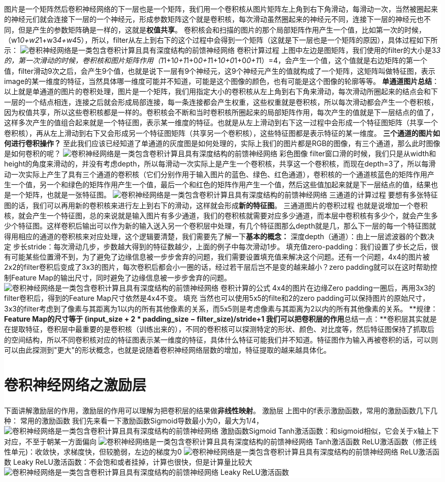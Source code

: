 图片是一个矩阵然后卷积神经网络的下一层也是一个矩阵，我们用一个卷积核从图片矩阵左上角到右下角滑动，每滑动一次，当然被圈起来的神经元们就会连接下一层的一个神经元，形成参数矩阵这个就是卷积核，每次滑动虽然圈起来的神经元不同，连接下一层的神经元也不同，但是产生的参数矩阵确是一样的，这就是**权值共享**。
卷积核会和扫描的图片的那个局部矩阵作用产生一个值，比如第一次的时候，（w1*0+w2*1+w3*4+w4*5），所以，filter从左上到右下的这个过程中会得到一个矩阵（这就是下一层也是一个矩阵的原因），具体过程如下所示：
![卷积神经网络是一类包含卷积计算且具有深度结构的前馈神经网络](http://p1.pstatp.com/large/pgc-image/1538812228698d0c184b223)
卷积计算过程
上图中左边是图矩阵，我们使用的filter的大小是3*3的，第一次滑动的时候，卷积核和图片矩阵作用（1*1+1*0+1*1+0*0+1*1+1*0+0*1+0*0+1*1）=4，会产生一个值，这个值就是右边矩阵的第一个值，filter滑动9次之后，会产生9个值，也就是说下一层有9个神经元，这9个神经元产生的值就构成了一个矩阵，这矩阵叫做特征图，表示image的某一维度的特征，当然具体哪一维度可能并不知道，可能是这个图像的颜色，也有可能是这个图像的轮廓等等。
**单通道图片总结**：以上就是单通道的图片的卷积处理，图片是一个矩阵，我们用指定大小的卷积核从左上角到右下角来滑动，每次滑动所圈起来的结点会和下一层的一个结点相连，连接之后就会形成局部连接，每一条连接都会产生权重，这些权重就是卷积核，所以每次滑动都会产生一个卷积核，因为权值共享，所以这些卷积核都是一样的。卷积核会不断和当时卷积核所圈起来的局部矩阵作用，每次产生的值就是下一层结点的值了，这样多次产生的值组合起来就是一个特征图，表示某一维度的特征。也就是从左上滑动到右下这一过程中会形成一个特征图矩阵（共享一个卷积核），再从左上滑动到右下又会形成另一个特征图矩阵（共享另一个卷积核），这些特征图都是表示特征的某一维度。
**三个通道的图片如何进行卷积操作？**
至此我们应该已经知道了单通道的灰度图是如何处理的，实际上我们的图片都是RGB的图像，有三个通道，那么此时图像是如何卷积的呢？
![卷积神经网络是一类包含卷积计算且具有深度结构的前馈神经网络](http://p9.pstatp.com/large/pgc-image/1538811929377662c8664e0)
彩色图像
filter窗口滑的时候，我们只是从width和height的角度来滑动的，并没有考虑depth，所以每滑动一次实际上是产生一个卷积核，共享这一个卷积核，而现在depth=3了，所以每滑动一次实际上产生了具有三个通道的卷积核（它们分别作用于输入图片的蓝色、绿色、红色通道），卷积核的一个通道核蓝色的矩阵作用产生一个值，另一个和绿色的矩阵作用产生一个值，最后一个和红色的矩阵作用产生一个值，然后这些值加起来就是下一层结点的值，结果也是一个矩阵，也就是一张特征图。
![卷积神经网络是一类包含卷积计算且具有深度结构的前馈神经网络](http://p1.pstatp.com/large/pgc-image/153881192952676b46cd98c)
三通道的计算过程
要想有多张特征图的话，我们可以再用新的卷积核来进行左上到右下的滑动，这样就会形成**新的特征图**。
三通道图片的卷积过程
也就是说增加一个卷积核，就会产生一个特征图，总的来说就是输入图片有多少通道，我们的卷积核就需要对应多少通道，而本层中卷积核有多少个，就会产生多少个特征图。这样卷积后输出可以作为新的输入送入另一个卷积层中处理，有几个特征图那么depth就是几，那么下一层的每一个特征图就得用相应的通道的卷积核来对应处理，这个逻辑要清楚，我们需要先了解一下**基本的概念：**
深度depth（通道）：由上一层滤波器的个数决定
步长stride：每次滑动几步，步数越大得到的特征数越少，上面的例子中每次滑动1步。
填充值zero-padding：我们设置了步长之后，很有可能某些位置滑不到，为了避免了边缘信息被一步步舍弃的问题，我们需要设置填充值来解决这个问题。还有一个问题，4x4的图片被2x2的filter卷积后变成了3x3的图片，每次卷积后都会小一圈的话，经过若干层后岂不是变的越来越小？zero padding就可以在这时帮助控制Feature Map的输出尺寸，同时避免了边缘信息被一步步舍弃的问题。
![卷积神经网络是一类包含卷积计算且具有深度结构的前馈神经网络](http://p1.pstatp.com/large/pgc-image/1538811929789ebba8dc146)
卷积计算的公式
4x4的图片在边缘Zero padding一圈后，再用3x3的filter卷积后，得到的Feature Map尺寸依然是4x4不变。
填充
当然也可以使用5x5的filte和2的zero padding可以保持图片的原始尺寸，3x3的filter考虑到了像素与其距离为1以内的所有其他像素的关系，而5x5则是考虑像素与其距离为2以内的所有其他像素的关系。
**规律：**Feature Map的尺寸等于
**(input_size + 2 * padding_size − filter_size)/stride+1**
我们可以把卷积层的作用**总结一点：**卷积层其实就是在提取特征，卷积层中最重要的是卷积核（训练出来的），不同的卷积核可以探测特定的形状、颜色、对比度等，然后特征图保持了抓取后的空间结构，所以不同卷积核对应的特征图表示某一维度的特征，具体什么特征可能我们并不知道。特征图作为输入再被卷积的话，可以则可以由此探测到"更大"的形状概念，也就是说随着卷积神经网络层数的增加，特征提取的越来越具体化。
# 卷积神经网络之激励层
下面讲解激励层的作用，激励层的作用可以理解为把卷积层的结果做**非线性映射**。
激励层
上图中的f表示激励函数，常用的激励函数几下几种：
常用的激励函数
我们先来看一下激励函数Sigmoid导数最小为0，最大为1/4，
![卷积神经网络是一类包含卷积计算且具有深度结构的前馈神经网络](http://p9.pstatp.com/large/pgc-image/15388119316439077e6c9cc)
激励函数Sigmoid
Tanh激活函数：和sigmoid相似，它会关于x轴上下对应，不至于朝某一方面偏向
![卷积神经网络是一类包含卷积计算且具有深度结构的前馈神经网络](http://p9.pstatp.com/large/pgc-image/15388119317859629ca6f60)
Tanh激活函数
ReLU激活函数（修正线性单元)：收敛快，求梯度快，但较脆弱，左边的梯度为0
![卷积神经网络是一类包含卷积计算且具有深度结构的前馈神经网络](http://p1.pstatp.com/large/pgc-image/15388119319277bd0446ed5)
ReLU激活函数
Leaky ReLU激活函数：不会饱和或者挂掉，计算也很快，但是计算量比较大
![卷积神经网络是一类包含卷积计算且具有深度结构的前馈神经网络](http://p1.pstatp.com/large/pgc-image/15388119322943b13cc43d7)
Leaky ReLU激活函数